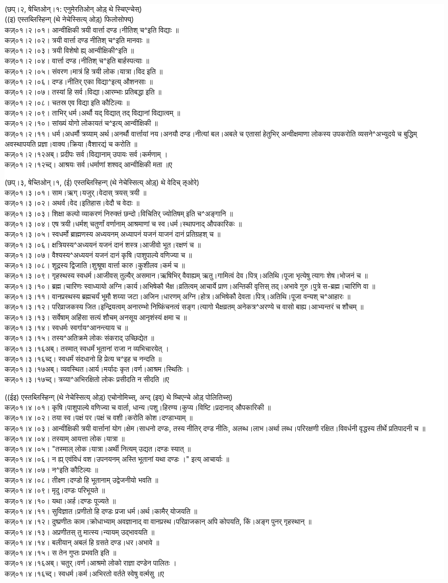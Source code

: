 (छप्।२, षेच्तिओन्।१: एनुमेरतिओन् ओड़् थे स्चिएन्चेस्)  
((इ) एस्तब्लिस्हिन्ग् (थे नेचेस्सित्य् ओड़्) फिलोसोफ्य्)  
कज़्०१।२।०१। आन्वीक्षिकी त्रयी वार्त्ता दण्ड।नीतिश् च^इति विद्याः ॥  
कज़्०१।२।०२। त्रयी वार्त्ता दण्ड नीतिश् च^इति मानवाः ॥  
कज़्०१।२।०३। त्रयी विशेषो ह्य् आन्वीक्षिकी^इति ॥  
कज़्०१।२।०४। वार्त्ता दण्ड।नीतिश् च^इति बार्हस्पत्याः ॥  
कज़्०१।२।०५। संवरण।मात्रं हि त्रयी लोक।यात्रा।विद इति ॥  
कज़्०१।२।०६। दण्ड।नीतिर् एका विद्या^इत्य् औशनसाः ॥  
कज़्०१।२।०७। तस्यां हि सर्व।विद्या।आरम्भाः प्रतिबद्धा इति ॥  
कज़्०१।२।०८। चतस्र एव विद्या इति कौटिल्यः ॥  
कज़्०१।२।०९। ताभिर् धर्म।अर्थौ यद् विद्यात् तद् विद्यानां विद्यात्वम् ॥  
कज़्०१।२।१०। सांख्यं योगो लोकायतं च^इत्य् आन्वीक्षिकी ॥  
कज़्०१।२।११। धर्म।अधर्मौ त्रय्याम् अर्थ।अनर्थौ वार्त्तायां नय।अनयौ दण्ड।नीत्यां बल।अबले च एतासां हेतुभिर् अन्वीक्षमाणा लोकस्य उपकरोति व्यसने^अभ्युदये च बुद्धिम् अवस्थापयति प्रज्ञा।वाक्य।क्रिया।वैशारद्यं च करोति ॥  
कज़्०१।२।१२अब्। प्रदीपः सर्व।विद्यानाम् उपायः सर्व।कर्मणाम् ।  
कज़्०१।२।१२च्द्। आश्रयः सर्व।धर्माणां शश्वद् आन्वीक्षिकी मता ॥ए  
  
(छप्।३, षेच्तिओन्।१, (ई) एस्तब्लिस्हिन्ग् (थे नेचेस्सित्य् ओड़्) थे वेदिच् ऌओरे)  
कज़्०१।३।०१। साम।ऋग्।यजुर्।वेदास् त्रयस् त्रयी ॥  
कज़्०१।३।०२। अथर्व।वेद।इतिहास।वेदौ च वेदाः ॥  
कज़्०१।३।०३। शिक्षा कल्पो व्याकरणं निरुक्तं छन्दो।विचितिर् ज्योतिषम् इति च^अङ्गानि ॥  
कज़्०१।३।०४। एष त्रयी।धर्मश् चतुर्णां वर्णानाम् आश्रमाणां च स्व।धर्म।स्थापनाद् औपकारिकः ॥  
कज़्०१।३।०५। स्वधर्मो ब्राह्मणस्य अध्ययनम् अध्यापनं यजनं याजनं दानं प्रतिग्रहश् च ॥  
कज़्०१।३।०६। क्षत्रियस्य^अध्ययनं यजनं दानं शस्त्र।आजीवो भूत।रक्षणं च ॥  
कज़्०१।३।०७। वैश्यस्य^अध्ययनं यजनं दानं कृषि।पाशुपाल्ये वणिज्या च ॥  
कज़्०१।३।०८। शूद्रस्य द्विजाति।शुश्रूषा वार्त्ता कारु।कुशीलव।कर्म च ॥  
कज़्०१।३।०९। गृहस्थस्य स्वधर्म।आजीवस् तुल्यैर् असमान।ऋषिभिर् वैवाह्यम् ऋतु।गामित्वं देव।पित्र्।अतिथि।पूजा भृत्येषु त्यागः शेष।भोजनं च ॥  
कज़्०१।३।१०। ब्रह्म।चारिणः स्वाध्यायो अग्नि।कार्य।अभिषेकौ भैक्ष।व्रतित्वम् आचार्ये प्राण।अन्तिकी वृत्तिस् तद्।अभावे गुरु।पुत्रे स-ब्रह्म।चारिणि वा ॥  
कज़्०१।३।११। वानप्रस्थस्य ब्रह्मचर्यं भूमौ शय्या जटा।अजिन।धारणम् अग्नि।होत्र।अभिषेकौ देवता।पित्र्।अतिथि।पूजा वन्यश् च^आहारः ॥  
कज़्०१।३।१२। परिव्राजकस्य जित।इन्द्रियत्वम् अनारम्भो निष्किंचनत्वं सङ्ग।त्यागो भैक्षव्रतम् अनेकत्र^अरण्ये च वासो बाह्य।आभ्यन्तरं च शौचम् ॥  
कज़्०१।३।१३। सर्वेषाम् अहिंसा सत्यं शौचम् अनसूय आनृशंस्यं क्षमा च ॥  
कज़्०१।३।१४। स्वधर्मः स्वर्गाय^आनन्त्याय च ॥  
कज़्०१।३।१५। तस्य^अतिक्रमे लोकः संकराद् उच्छिद्येत ॥  
कज़्०१।३।१६अब्। तस्मात् स्वधर्मं भूतानां राजा न व्यभिचारयेत् ।  
कज़्०१।३।१६च्द्। स्वधर्मं संदधानो हि प्रेत्य च^इह च नन्दति ॥  
कज़्०१।३।१७अब्। व्यवस्थित।आर्य।मर्यादः कृत।वर्ण।आश्रम।स्थितिः ।  
कज़्०१।३।१७च्द्। त्रय्या^अभिरक्षितो लोकः प्रसीदति न सीदति ॥ए  
  
((ईइ) एस्तब्लिस्हिन्ग् (थे नेचेस्सित्य् ओड़्) एचोनोमिच्स्, अन्द् (इव्) थे ष्चिएन्चे ओड़् पोलितिच्स्)  
कज़्०१।४।०१। कृषि।पाशुपाल्ये वणिज्या च वार्ता, धान्य।पशु।हिरण्य।कुप्य।विष्टि।प्रदानाद् औपकारिकी ॥  
कज़्०१।४।०२। तया स्व।पक्षं पर।पक्षं च वशी।करोति कोश।दण्डाभ्याम् ॥  
कज़्०१।४।०३। आन्वीक्षिकी त्रयी वार्त्तानां योग।क्षेम।साधनो दण्डः, तस्य नीतिर् दण्ड नीतिः, अलब्ध।लाभ।अर्था लब्ध।परिरक्षणी रक्षित।विवर्धनी वृद्धस्य तीर्थे प्रतिपादनी च ॥  
कज़्०१।४।०४। तस्याम् आयत्ता लोक।यात्रा ॥  
कज़्०१।४।०५। "तस्माल् लोक।यात्रा।अर्थी नित्यम् उद्यत।दण्डः स्यात् ॥  
कज़्०१।४।०६। न ह्य् एवंविधं वश।उपनयनम् अस्ति भूतानां यथा दण्डः ।" इत्य् आचार्याः ॥  
कज़्०१।४।०७। न^इति कौटिल्यः ॥  
कज़्०१।४।०८। तीक्ष्ण।दण्डो हि भूतानाम् उद्वेजनीयो भवति ॥  
कज़्०१।४।०९। मृदु।दण्डः परिभूयते ॥  
कज़्०१।४।१०। यथा।अर्ह।दण्डः पूज्यते ॥  
कज़्०१।४।११। सुविज्ञात।प्रणीतो हि दण्डः प्रजा धर्म।अर्थ।कामैर् योजयति ॥  
कज़्०१।४।१२। दुष्प्रणीतः काम।क्रोधाभ्याम् अवज्ञानाद् वा वानप्रस्थ।परिव्राजकान् अपि कोपयति, किं।अङ्ग पुनर् गृहस्थान् ॥  
कज़्०१।४।१३। अप्रणीतस् तु मात्स्य।न्यायम् उद्भावयति ॥  
कज़्०१।४।१४। बलीयान् अबलं हि ग्रसते दण्ड।धर।अभावे ॥  
कज़्०१।४।१५। स तेन गुप्तः प्रभवति इति ॥  
कज़्०१।४।१६अब्। चतुर्।वर्ण।आश्रमो लोको राज्ञा दण्डेन पालितः ।  
कज़्०१।४।१६च्द्। स्वधर्म।कर्म।अभिरतो वर्तते स्वेषु वर्त्मसु ॥ए  
  